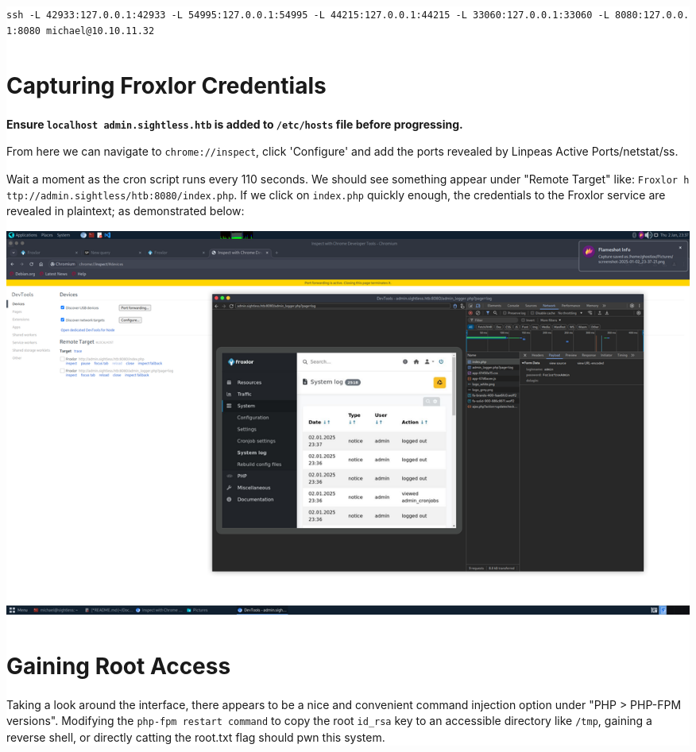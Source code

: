 `ssh -L 42933:127.0.0.1:42933 -L 54995:127.0.0.1:54995 -L 44215:127.0.0.1:44215 -L 33060:127.0.0.1:33060 -L 8080:127.0.0.1:8080 michael@10.10.11.32`

# Capturing Froxlor Credentials

**Ensure `localhost admin.sightless.htb` is added to `/etc/hosts` file before progressing.**

From here we can navigate to `chrome://inspect`, click 'Configure' and add the ports revealed by Linpeas Active Ports/netstat/ss.

Wait a moment as the cron script runs every 110 seconds. We should see something appear under "Remote Target" like: `Froxlor http://admin.sightless/htb:8080/index.php`. If we click on `index.php` quickly enough, the credentials to the Froxlor service are revealed in plaintext; as demonstrated below:

![Frexlor Credentials Captured](/assets/static-assets/HTB%20Screenshots/Sightless/capturecreds.png)

# Gaining Root Access

Taking a look around the interface, there appears to be a nice and convenient command injection option under "PHP > PHP-FPM versions". Modifying the `php-fpm restart command` to copy the root `id_rsa` key to an accessible directory like `/tmp`, gaining a reverse shell, or directly catting the root.txt flag should pwn this system.
